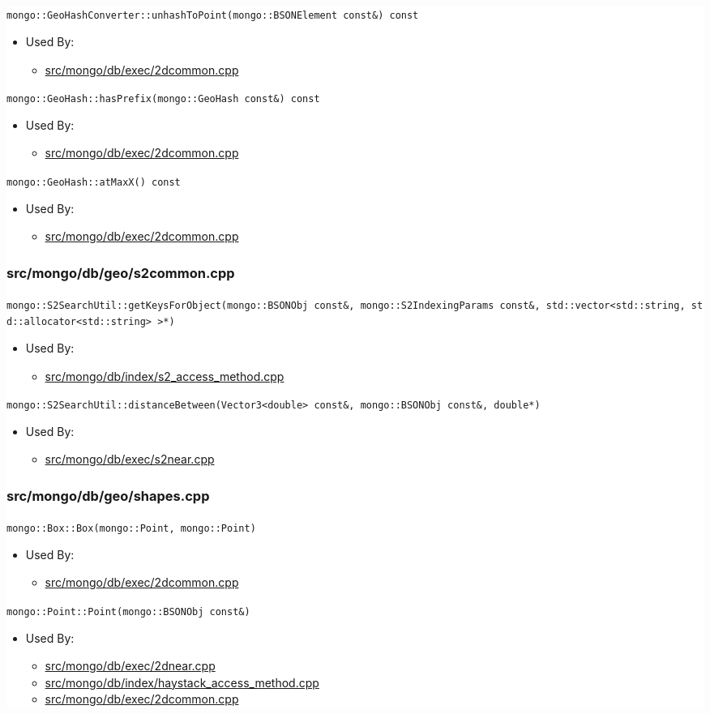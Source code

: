 <div></div>

    mongo::GeoHashConverter::unhashToPoint(mongo::BSONElement const&) const

- Used By:

    - [src/mongo/db/exec/2dcommon.cpp](../../../queries/core\_query\_system)

<div></div>

    mongo::GeoHash::hasPrefix(mongo::GeoHash const&) const

- Used By:

    - [src/mongo/db/exec/2dcommon.cpp](../../../queries/core\_query\_system)

<div></div>

    mongo::GeoHash::atMaxX() const

- Used By:

    - [src/mongo/db/exec/2dcommon.cpp](../../../queries/core\_query\_system)

### src/mongo/db/geo/s2common.cpp

<div></div>

    mongo::S2SearchUtil::getKeysForObject(mongo::BSONObj const&, mongo::S2IndexingParams const&, std::vector<std::string, std::allocator<std::string> >*)

- Used By:

    - [src/mongo/db/index/s2\_access\_method.cpp](../../../queries/indexing)

<div></div>

    mongo::S2SearchUtil::distanceBetween(Vector3<double> const&, mongo::BSONObj const&, double*)

- Used By:

    - [src/mongo/db/exec/s2near.cpp](../../../queries/core\_query\_system)

### src/mongo/db/geo/shapes.cpp

<div></div>

    mongo::Box::Box(mongo::Point, mongo::Point)

- Used By:

    - [src/mongo/db/exec/2dcommon.cpp](../../../queries/core\_query\_system)

<div></div>

    mongo::Point::Point(mongo::BSONObj const&)

- Used By:

    - [src/mongo/db/exec/2dnear.cpp](../../../queries/core\_query\_system)
    - [src/mongo/db/index/haystack\_access\_method.cpp](../../../queries/indexing)
    - [src/mongo/db/exec/2dcommon.cpp](../../../queries/core\_query\_system)
